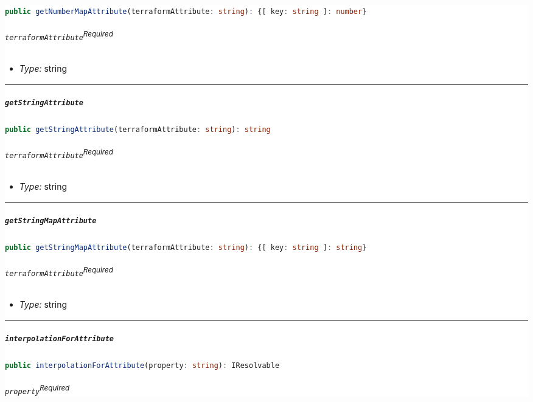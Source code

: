 ```typescript
public getNumberMapAttribute(terraformAttribute: string): {[ key: string ]: number}
```

###### `terraformAttribute`<sup>Required</sup> <a name="terraformAttribute" id="@cdktf/provider-datadog.role.RolePermissionOutputReference.getNumberMapAttribute.parameter.terraformAttribute"></a>

- *Type:* string

---

##### `getStringAttribute` <a name="getStringAttribute" id="@cdktf/provider-datadog.role.RolePermissionOutputReference.getStringAttribute"></a>

```typescript
public getStringAttribute(terraformAttribute: string): string
```

###### `terraformAttribute`<sup>Required</sup> <a name="terraformAttribute" id="@cdktf/provider-datadog.role.RolePermissionOutputReference.getStringAttribute.parameter.terraformAttribute"></a>

- *Type:* string

---

##### `getStringMapAttribute` <a name="getStringMapAttribute" id="@cdktf/provider-datadog.role.RolePermissionOutputReference.getStringMapAttribute"></a>

```typescript
public getStringMapAttribute(terraformAttribute: string): {[ key: string ]: string}
```

###### `terraformAttribute`<sup>Required</sup> <a name="terraformAttribute" id="@cdktf/provider-datadog.role.RolePermissionOutputReference.getStringMapAttribute.parameter.terraformAttribute"></a>

- *Type:* string

---

##### `interpolationForAttribute` <a name="interpolationForAttribute" id="@cdktf/provider-datadog.role.RolePermissionOutputReference.interpolationForAttribute"></a>

```typescript
public interpolationForAttribute(property: string): IResolvable
```

###### `property`<sup>Required</sup> <a name="property" id="@cdktf/provider-datadog.role.RolePermissionOutputReference.interpolationForAttribute.parameter.property"></a>
